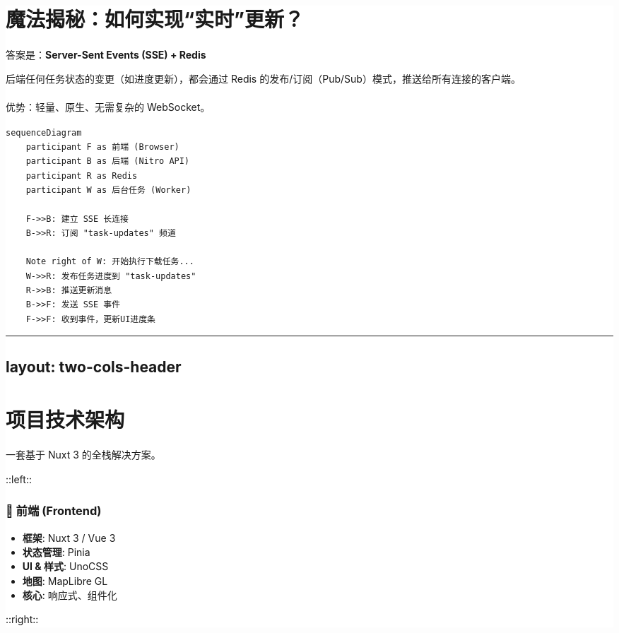 # 魔法揭秘：如何实现“实时”更新？

答案是：**Server-Sent Events (SSE) + Redis**

<div class="grid grid-cols-2 gap-8 items-center">
<div>
后端任何任务状态的变更（如进度更新），都会通过 Redis 的发布/订阅（Pub/Sub）模式，推送给所有连接的客户端。
<br><br>
<span class="text-gray-500 text-sm">优势：轻量、原生、无需复杂的 WebSocket。</span>
</div>

<div>

```mermaid
sequenceDiagram
    participant F as 前端 (Browser)
    participant B as 后端 (Nitro API)
    participant R as Redis
    participant W as 后台任务 (Worker)

    F->>B: 建立 SSE 长连接
    B->>R: 订阅 "task-updates" 频道
    
    Note right of W: 开始执行下载任务...
    W->>R: 发布任务进度到 "task-updates"
    R->>B: 推送更新消息
    B->>F: 发送 SSE 事件
    F->>F: 收到事件，更新UI进度条
```
</div>
</div>



---
layout: two-cols-header
---

# 项目技术架构

一套基于 Nuxt 3 的全栈解决方案。

::left::

### 🚀 前端 (Frontend)
- **框架**: Nuxt 3 / Vue 3
- **状态管理**: Pinia
- **UI & 样式**: UnoCSS
- **地图**: MapLibre GL
- **核心**: 响应式、组件化

::right::
